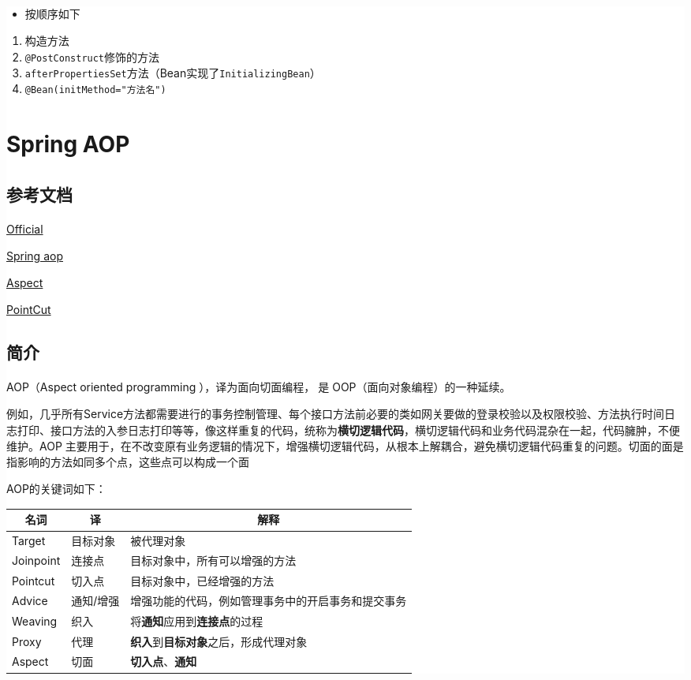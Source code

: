 - 按顺序如下

1. 构造方法
2. `@PostConstruct`修饰的方法
3. `afterPropertiesSet`方法（Bean实现了`InitializingBean`）
4. `@Bean(initMethod="方法名")` 

[详解博客]: https://www.cnblogs.com/april-chen/p/8182631.html

# Spring AOP

## 参考文档

[Official](https://docs.spring.io/spring/docs/5.2.0.BUILD-SNAPSHOT/spring-framework-reference/core.html#aop)

[Spring aop](https://mp.weixin.qq.com/s?__biz=MzA5MTkxMDQ4MQ==&mid=2648934977&idx=1&sn=8e4caf6a17bf5e123884df81a6382214&chksm=8862127fbf159b699c4456afe35a17f0d7bed119a635b11c154751dd95f59917487c895ccb84&scene=126&sessionid=1593267278&key=55850329b0c39edb61ab5593f0fcf6a504178b085e8334b5ad0e355bbf9aca72761750c4d854261ea0d7c5f0eacf7f3915e87a8cb1f1efe0c37a3b7fe7e619700b6e7f60dcdae21fb344da3ef34b626e&ascene=1&uin=MjQzMjg2NTAzMA%3D%3D&devicetype=Windows+10+x64&version=62090070&lang=zh_CN&exportkey=AQCmXehePa1UkvX9EI8h6Fo%3D&pass_ticket=aOiZ1es1ZWVM2ZnqIV5Vv7dvJ0VUCdumm%2F83%2Fj2vRs%2FQEBDAjgbqLnfLI2nLkeQf) 

[Aspect](https://mp.weixin.qq.com/s?__biz=MzA5MTkxMDQ4MQ==&mid=2648935466&idx=2&sn=f536d7a2834e6e590bc7af0527e4de1f&chksm=88621414bf159d02c146e3f358ea6874b39030871359c7eb3efd9c42d8cef1c241bd670d3237&scene=158#rd)

[PointCut](https://mp.weixin.qq.com/s?__biz=MzA5MTkxMDQ4MQ==&mid=2648935037&idx=2&sn=cf813ac4cdfa3a0a0d6b5ed770255779&chksm=88621243bf159b554be2fe75eda7f5631ca29eed54edbfb97b08244625e03957429f2414d1e3&scene=158#rd)

## 简介

AOP（Aspect oriented programming ），译为面向切面编程， 是 OOP（面向对象编程）的一种延续。

例如，几乎所有Service方法都需要进行的事务控制管理、每个接口方法前必要的类如网关要做的登录校验以及权限校验、方法执行时间日志打印、接口方法的入参日志打印等等，像这样重复的代码，统称为**横切逻辑代码**，横切逻辑代码和业务代码混杂在一起，代码臃肿，不便维护。AOP 主要用于，在不改变原有业务逻辑的情况下，增强横切逻辑代码，从根本上解耦合，避免横切逻辑代码重复的问题。切面的面是指影响的方法如同多个点，这些点可以构成一个面

AOP的关键词如下：

| 名词      | 译        | 解释                                               |
| --------- | --------- | -------------------------------------------------- |
| Target    | 目标对象  | 被代理对象                                         |
| Joinpoint | 连接点    | 目标对象中，所有可以增强的方法                     |
| Pointcut  | 切入点    | 目标对象中，已经增强的方法                         |
| Advice    | 通知/增强 | 增强功能的代码，例如管理事务中的开启事务和提交事务 |
| Weaving   | 织入      | 将**通知**应用到**连接点**的过程                   |
| Proxy     | 代理      | **织入**到**目标对象**之后，形成代理对象           |
| Aspect    | 切面      | **切入点**、**通知**                               |

